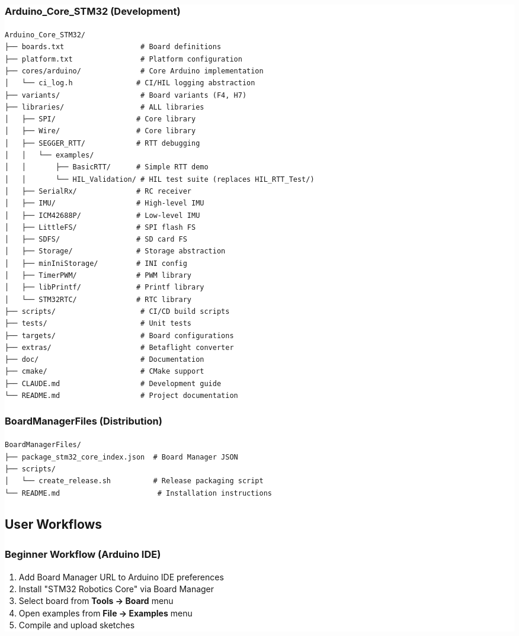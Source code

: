 ### Arduino_Core_STM32 (Development)
```
Arduino_Core_STM32/
├── boards.txt                  # Board definitions
├── platform.txt                # Platform configuration
├── cores/arduino/              # Core Arduino implementation
│   └── ci_log.h               # CI/HIL logging abstraction
├── variants/                   # Board variants (F4, H7)
├── libraries/                  # ALL libraries
│   ├── SPI/                   # Core library
│   ├── Wire/                  # Core library
│   ├── SEGGER_RTT/            # RTT debugging
│   │   └── examples/
│   │       ├── BasicRTT/      # Simple RTT demo
│   │       └── HIL_Validation/ # HIL test suite (replaces HIL_RTT_Test/)
│   ├── SerialRx/              # RC receiver
│   ├── IMU/                   # High-level IMU
│   ├── ICM42688P/             # Low-level IMU
│   ├── LittleFS/              # SPI flash FS
│   ├── SDFS/                  # SD card FS
│   ├── Storage/               # Storage abstraction
│   ├── minIniStorage/         # INI config
│   ├── TimerPWM/              # PWM library
│   ├── libPrintf/             # Printf library
│   └── STM32RTC/              # RTC library
├── scripts/                    # CI/CD build scripts
├── tests/                      # Unit tests
├── targets/                    # Board configurations
├── extras/                     # Betaflight converter
├── doc/                        # Documentation
├── cmake/                      # CMake support
├── CLAUDE.md                   # Development guide
└── README.md                   # Project documentation
```

### BoardManagerFiles (Distribution)
```
BoardManagerFiles/
├── package_stm32_core_index.json  # Board Manager JSON
├── scripts/
│   └── create_release.sh          # Release packaging script
└── README.md                       # Installation instructions
```

## User Workflows

### Beginner Workflow (Arduino IDE)
1. Add Board Manager URL to Arduino IDE preferences
2. Install "STM32 Robotics Core" via Board Manager
3. Select board from **Tools → Board** menu
4. Open examples from **File → Examples** menu
5. Compile and upload sketches
